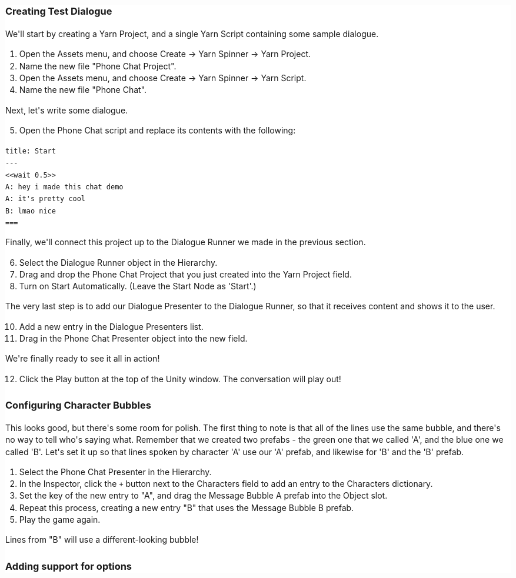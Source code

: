 ### Creating Test Dialogue

We'll start by creating a Yarn Project, and a single Yarn Script containing some sample dialogue.

1. Open the Assets menu, and choose Create -> Yarn Spinner -> Yarn Project.
2. Name the new file "Phone Chat Project".
3. Open the Assets menu, and choose Create -> Yarn Spinner -> Yarn Script.
4. Name the new file "Phone Chat".

Next, let's write some dialogue.

5. Open the Phone Chat script and replace its contents with the following:

```
title: Start
---
<<wait 0.5>>
A: hey i made this chat demo
A: it's pretty cool
B: lmao nice
===
```

Finally, we'll connect this project up to the Dialogue Runner we made in the previous section.

6. Select the Dialogue Runner object in the Hierarchy.
7. Drag and drop the Phone Chat Project that you just created into the Yarn Project field.
8. Turn on Start Automatically. (Leave the Start Node as 'Start'.)

The very last step is to add our Dialogue Presenter to the Dialogue Runner, so that it receives content and shows it to the user.

10. Add a new entry in the Dialogue Presenters list.
11. Drag in the Phone Chat Presenter object into the new field.

We're finally ready to see it all in action!

12. Click the Play button at the top of the Unity window. The conversation will play out!

### Configuring Character Bubbles

This looks good, but there's some room for polish. The first thing to note is that all of the lines use the same bubble, and there's no way to tell who's saying what. Remember that we created two prefabs - the green one that we called 'A', and the blue one we called 'B'. Let's set it up so that lines spoken by character 'A' use our 'A' prefab, and likewise for 'B' and the 'B' prefab.

1. Select the Phone Chat Presenter in the Hierarchy.
2. In the Inspector, click the `+` button next to the Characters field to add an entry to the Characters dictionary.
3. Set the key of the new entry to "A", and drag the Message Bubble A prefab into the Object slot.
4. Repeat this process, creating a new entry "B" that uses the Message Bubble B prefab.
5. Play the game again.

Lines from "B" will use a different-looking bubble!

### Adding support for options

